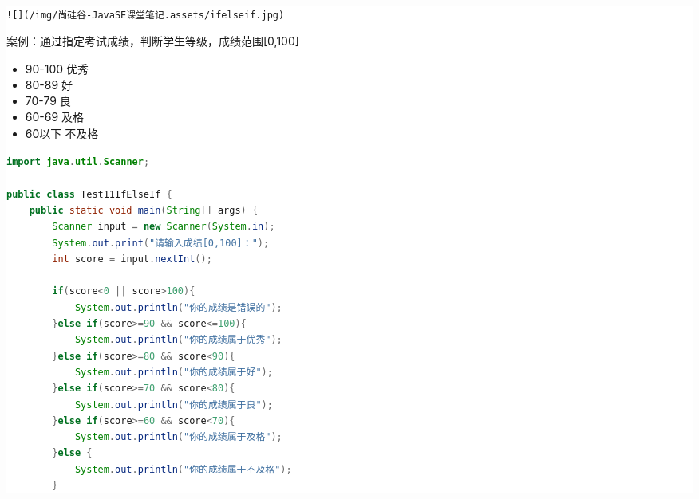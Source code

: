     ![](/img/尚硅谷-JavaSE课堂笔记.assets/ifelseif.jpg)



案例：通过指定考试成绩，判断学生等级，成绩范围[0,100]

- 90-100      优秀
- 80-89        好
- 70-79        良
- 60-69        及格
- 60以下    不及格

```java
import java.util.Scanner;

public class Test11IfElseIf {
    public static void main(String[] args) {
        Scanner input = new Scanner(System.in);
        System.out.print("请输入成绩[0,100]：");
        int score = input.nextInt();

        if(score<0 || score>100){
            System.out.println("你的成绩是错误的");
        }else if(score>=90 && score<=100){
            System.out.println("你的成绩属于优秀");
        }else if(score>=80 && score<90){
            System.out.println("你的成绩属于好");
        }else if(score>=70 && score<80){
            System.out.println("你的成绩属于良");
        }else if(score>=60 && score<70){
            System.out.println("你的成绩属于及格");
        }else {
            System.out.println("你的成绩属于不及格");
        }
```